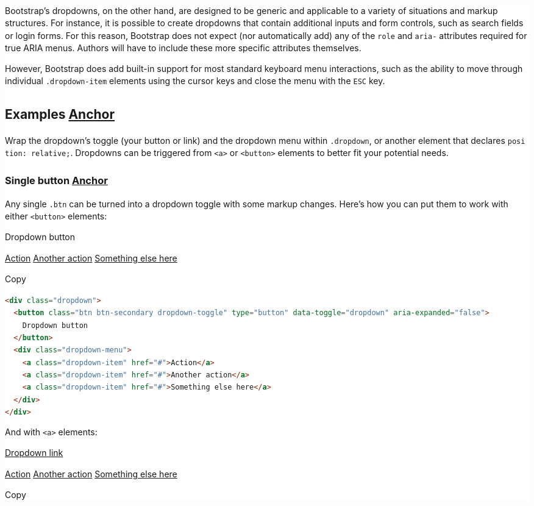 Bootstrap’s dropdowns, on the other hand, are designed to be generic and applicable to a variety of situations and markup structures. For instance, it is possible to create dropdowns that contain additional inputs and form controls, such as search fields or login forms. For this reason, Bootstrap does not expect (nor automatically add) any of the `role` and `aria-` attributes required for true ARIA menus. Authors will have to include these more specific attributes themselves.

However, Bootstrap does add built-in support for most standard keyboard menu interactions, such as the ability to move through individual `.dropdown-item` elements using the cursor keys and close the menu with the `ESC` key.

## Examples [Anchor](https://getbootstrap.com/docs/4.6/components/dropdowns/\#examples)

Wrap the dropdown’s toggle (your button or link) and the dropdown menu within `.dropdown`, or another element that declares `position: relative;`. Dropdowns can be triggered from `<a>` or `<button>` elements to better fit your potential needs.

### Single button [Anchor](https://getbootstrap.com/docs/4.6/components/dropdowns/\#single-button)

Any single `.btn` can be turned into a dropdown toggle with some markup changes. Here’s how you can put them to work with either `<button>` elements:

Dropdown button


[Action](https://getbootstrap.com/docs/4.6/components/dropdowns/#) [Another action](https://getbootstrap.com/docs/4.6/components/dropdowns/#) [Something else here](https://getbootstrap.com/docs/4.6/components/dropdowns/#)

Copy

```html
<div class="dropdown">
  <button class="btn btn-secondary dropdown-toggle" type="button" data-toggle="dropdown" aria-expanded="false">
    Dropdown button
  </button>
  <div class="dropdown-menu">
    <a class="dropdown-item" href="#">Action</a>
    <a class="dropdown-item" href="#">Another action</a>
    <a class="dropdown-item" href="#">Something else here</a>
  </div>
</div>
```

And with `<a>` elements:

[Dropdown link](https://getbootstrap.com/docs/4.6/components/dropdowns/#)

[Action](https://getbootstrap.com/docs/4.6/components/dropdowns/#) [Another action](https://getbootstrap.com/docs/4.6/components/dropdowns/#) [Something else here](https://getbootstrap.com/docs/4.6/components/dropdowns/#)

Copy
